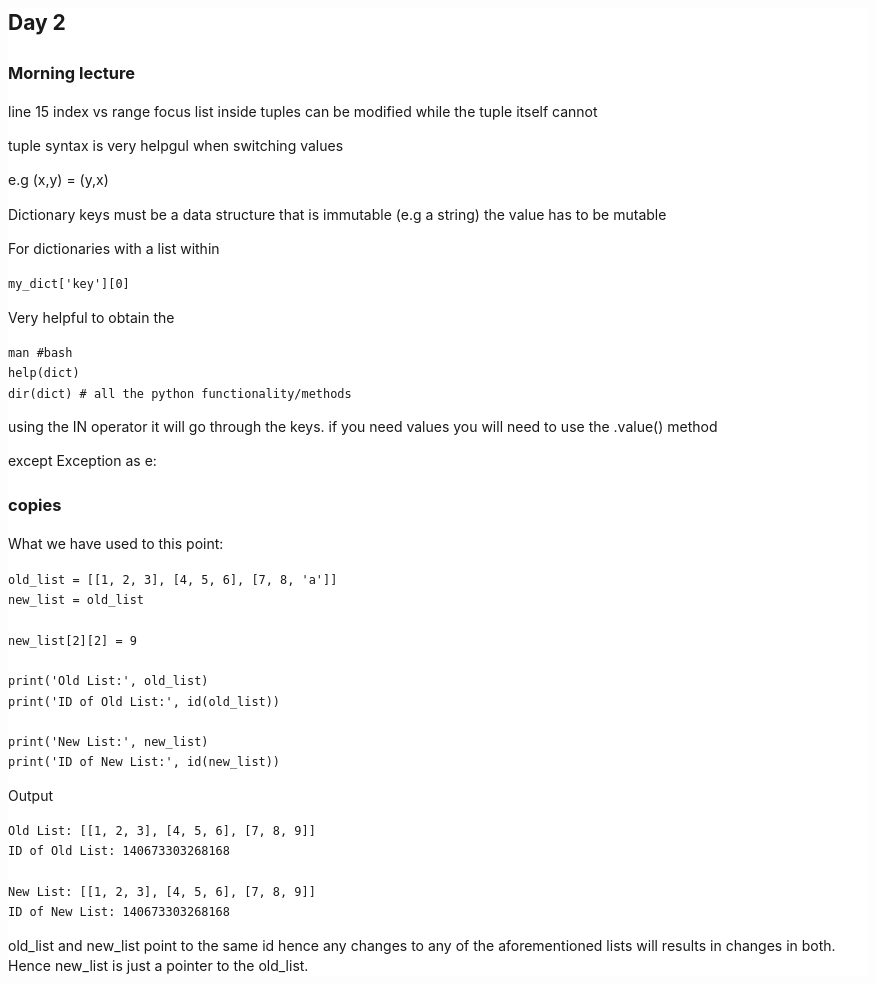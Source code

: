 ## Day 2

### Morning lecture
line 15 index vs range focus
list inside tuples can be modified while the tuple itself cannot 

tuple syntax is very helpgul when switching values 

e.g (x,y) = (y,x) 

Dictionary keys must be a data structure that is immutable (e.g a string)
the value has to be mutable

For dictionaries with a list within
```
my_dict['key'][0]
```
Very helpful to obtain the 
```
man #bash
help(dict)
dir(dict) # all the python functionality/methods
```

using the IN operator it will go through the keys.
if you need values you will need to use the .value() method

except Exception as e:

### copies 
What we have used to this point:
```
old_list = [[1, 2, 3], [4, 5, 6], [7, 8, 'a']]
new_list = old_list

new_list[2][2] = 9

print('Old List:', old_list)
print('ID of Old List:', id(old_list))

print('New List:', new_list)
print('ID of New List:', id(new_list))
```
Output
```
Old List: [[1, 2, 3], [4, 5, 6], [7, 8, 9]]
ID of Old List: 140673303268168

New List: [[1, 2, 3], [4, 5, 6], [7, 8, 9]]
ID of New List: 140673303268168
```
old_list and new_list point to the same id hence any changes to any of the aforementioned lists will results in changes in both. Hence new_list is just a pointer to the old_list.
